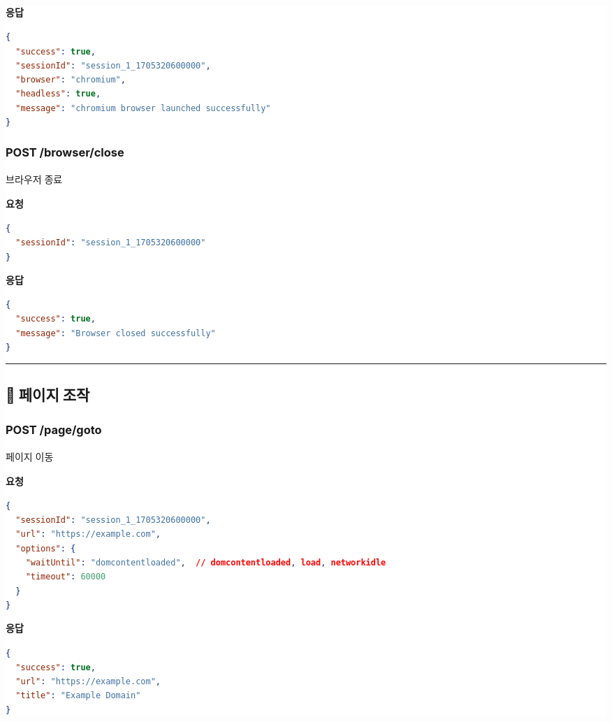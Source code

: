 **응답**
```json
{
  "success": true,
  "sessionId": "session_1_1705320600000",
  "browser": "chromium",
  "headless": true,
  "message": "chromium browser launched successfully"
}
```

### POST /browser/close
브라우저 종료

**요청**
```json
{
  "sessionId": "session_1_1705320600000"
}
```

**응답**
```json
{
  "success": true,
  "message": "Browser closed successfully"
}
```

---

## 📄 페이지 조작

### POST /page/goto
페이지 이동

**요청**
```json
{
  "sessionId": "session_1_1705320600000",
  "url": "https://example.com",
  "options": {
    "waitUntil": "domcontentloaded",  // domcontentloaded, load, networkidle
    "timeout": 60000
  }
}
```

**응답**
```json
{
  "success": true,
  "url": "https://example.com",
  "title": "Example Domain"
}
```
